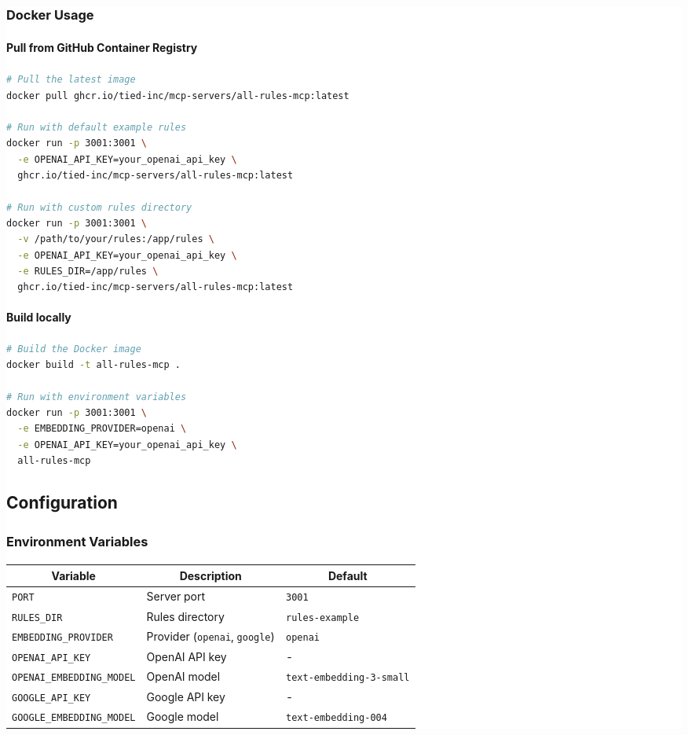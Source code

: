 ### Docker Usage

#### Pull from GitHub Container Registry

```bash
# Pull the latest image
docker pull ghcr.io/tied-inc/mcp-servers/all-rules-mcp:latest

# Run with default example rules
docker run -p 3001:3001 \
  -e OPENAI_API_KEY=your_openai_api_key \
  ghcr.io/tied-inc/mcp-servers/all-rules-mcp:latest

# Run with custom rules directory
docker run -p 3001:3001 \
  -v /path/to/your/rules:/app/rules \
  -e OPENAI_API_KEY=your_openai_api_key \
  -e RULES_DIR=/app/rules \
  ghcr.io/tied-inc/mcp-servers/all-rules-mcp:latest
```

#### Build locally

```bash
# Build the Docker image
docker build -t all-rules-mcp .

# Run with environment variables
docker run -p 3001:3001 \
  -e EMBEDDING_PROVIDER=openai \
  -e OPENAI_API_KEY=your_openai_api_key \
  all-rules-mcp
```

## Configuration

### Environment Variables

| Variable | Description | Default |
|----------|-------------|---------|
| `PORT` | Server port | `3001` |
| `RULES_DIR` | Rules directory | `rules-example` |
| `EMBEDDING_PROVIDER` | Provider (`openai`, `google`) | `openai` |
| `OPENAI_API_KEY` | OpenAI API key | - |
| `OPENAI_EMBEDDING_MODEL` | OpenAI model | `text-embedding-3-small` |
| `GOOGLE_API_KEY` | Google API key | - |
| `GOOGLE_EMBEDDING_MODEL` | Google model | `text-embedding-004` |
